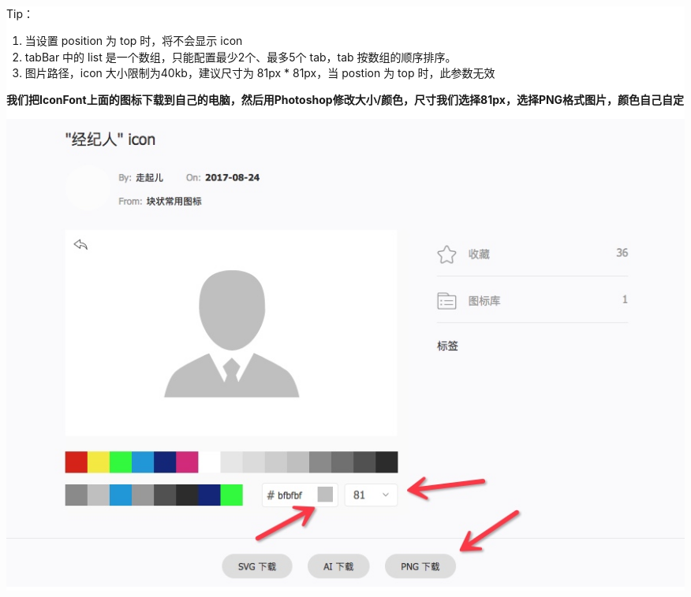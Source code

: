 Tip：

1. 当设置 position 为 top 时，将不会显示 icon
2. tabBar 中的 list 是一个数组，只能配置最少2个、最多5个 tab，tab 按数组的顺序排序。
3. 图片路径，icon 大小限制为40kb，建议尺寸为 81px * 81px，当 postion 为 top 时，此参数无效

**我们把IconFont上面的图标下载到自己的电脑，然后用Photoshop修改大小/颜色，尺寸我们选择81px，选择PNG格式图片，颜色自己自定**

![](media/15103251153734/15103306254960.jpg)